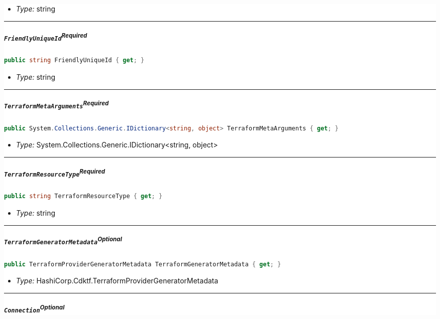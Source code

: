 - *Type:* string

---

##### `FriendlyUniqueId`<sup>Required</sup> <a name="FriendlyUniqueId" id="rhizo-co-terraform-provider-oci.databaseOneoffPatch.DatabaseOneoffPatch.property.friendlyUniqueId"></a>

```csharp
public string FriendlyUniqueId { get; }
```

- *Type:* string

---

##### `TerraformMetaArguments`<sup>Required</sup> <a name="TerraformMetaArguments" id="rhizo-co-terraform-provider-oci.databaseOneoffPatch.DatabaseOneoffPatch.property.terraformMetaArguments"></a>

```csharp
public System.Collections.Generic.IDictionary<string, object> TerraformMetaArguments { get; }
```

- *Type:* System.Collections.Generic.IDictionary<string, object>

---

##### `TerraformResourceType`<sup>Required</sup> <a name="TerraformResourceType" id="rhizo-co-terraform-provider-oci.databaseOneoffPatch.DatabaseOneoffPatch.property.terraformResourceType"></a>

```csharp
public string TerraformResourceType { get; }
```

- *Type:* string

---

##### `TerraformGeneratorMetadata`<sup>Optional</sup> <a name="TerraformGeneratorMetadata" id="rhizo-co-terraform-provider-oci.databaseOneoffPatch.DatabaseOneoffPatch.property.terraformGeneratorMetadata"></a>

```csharp
public TerraformProviderGeneratorMetadata TerraformGeneratorMetadata { get; }
```

- *Type:* HashiCorp.Cdktf.TerraformProviderGeneratorMetadata

---

##### `Connection`<sup>Optional</sup> <a name="Connection" id="rhizo-co-terraform-provider-oci.databaseOneoffPatch.DatabaseOneoffPatch.property.connection"></a>

